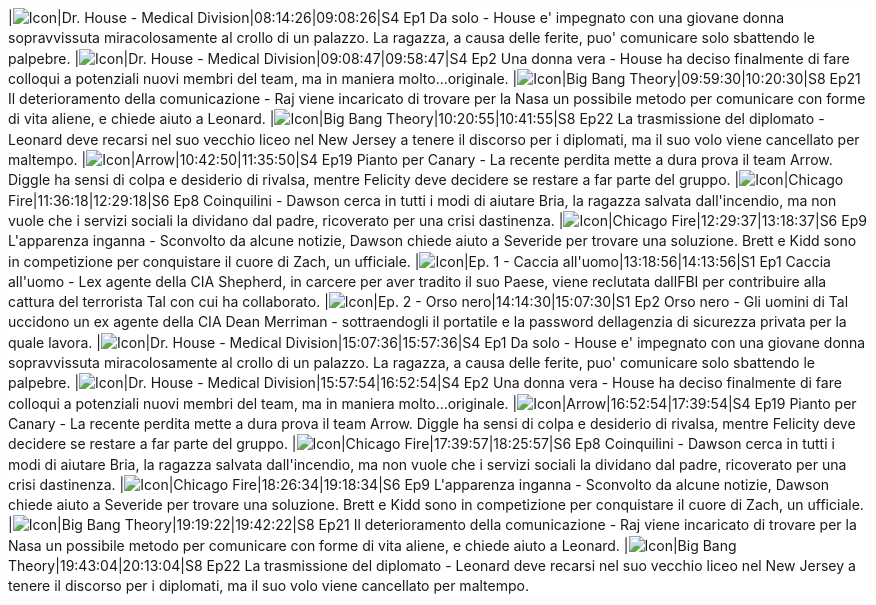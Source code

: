 |![Icon](https://guidatv.sky.it/uuid/29dc26cd-078f-411e-a6b2-3a41dc670cf7/cover?md5ChecksumParam=1f06d87926f2f87a2c0dc5d95cad7439)|Dr. House - Medical Division|08:14:26|09:08:26|S4 Ep1 Da solo - House e&#039; impegnato con una giovane donna sopravvissuta miracolosamente al crollo di un palazzo. La ragazza, a causa delle ferite, puo&#039; comunicare solo sbattendo le palpebre.
|![Icon](https://guidatv.sky.it/uuid/9c1adbcb-3a72-4d49-97c1-4d0dbe984397/cover?md5ChecksumParam=1f06d87926f2f87a2c0dc5d95cad7439)|Dr. House - Medical Division|09:08:47|09:58:47|S4 Ep2 Una donna vera - House ha deciso finalmente di fare colloqui a potenziali nuovi membri del team, ma in maniera molto...originale.
|![Icon](https://guidatv.sky.it/uuid/e7925fd7-148f-4938-9e6f-ad2bdc4d83b7/cover?md5ChecksumParam=ac3676434a0f9e970aec796a95f63c22)|Big Bang Theory|09:59:30|10:20:30|S8 Ep21 Il deterioramento della comunicazione - Raj viene incaricato di trovare per la Nasa un possibile metodo per comunicare con forme di vita aliene, e chiede aiuto a Leonard.
|![Icon](https://guidatv.sky.it/uuid/939a031f-3b22-4838-81e2-03be362d1e7a/cover?md5ChecksumParam=ac3676434a0f9e970aec796a95f63c22)|Big Bang Theory|10:20:55|10:41:55|S8 Ep22 La trasmissione del diplomato - Leonard deve recarsi nel suo vecchio liceo nel New Jersey a tenere il discorso per i diplomati, ma il suo volo viene cancellato per maltempo.
|![Icon](https://guidatv.sky.it/uuid/f391587e-989b-4fcc-b4e5-b442c37e70b8/cover?md5ChecksumParam=6d2a96485ebb296bb9940e5b2d71e0c7)|Arrow|10:42:50|11:35:50|S4 Ep19 Pianto per Canary - La recente perdita mette a dura prova il team Arrow. Diggle ha sensi di colpa e desiderio di rivalsa, mentre Felicity deve decidere se restare a far parte del gruppo.
|![Icon](https://guidatv.sky.it/uuid/9a875905-4145-408d-b82e-0b88cd6ee05b/cover?md5ChecksumParam=dbe83a4041e15d294c168fd5e199f6ba)|Chicago Fire|11:36:18|12:29:18|S6 Ep8 Coinquilini - Dawson cerca in tutti i modi di aiutare Bria, la ragazza salvata dall&#039;incendio, ma non vuole che i servizi sociali la dividano dal padre, ricoverato per una crisi dastinenza.
|![Icon](https://guidatv.sky.it/uuid/f0dd9978-e51b-409c-8d1e-1b2fd5bc134b/cover?md5ChecksumParam=dbe83a4041e15d294c168fd5e199f6ba)|Chicago Fire|12:29:37|13:18:37|S6 Ep9 L&#039;apparenza inganna - Sconvolto da alcune notizie, Dawson chiede aiuto a Severide per trovare una soluzione. Brett e Kidd sono in competizione per conquistare il cuore di Zach, un ufficiale.
|![Icon](https://guidatv.sky.it/uuid/d484e39e-88bb-44c4-a124-51140ba20d7d/cover?md5ChecksumParam=475db154def392c773ac6cb3e682fdc0)|Ep. 1 - Caccia all&#039;uomo|13:18:56|14:13:56|S1 Ep1 Caccia all&#039;uomo - Lex agente della CIA Shepherd, in carcere per aver tradito il suo Paese, viene reclutata dallFBI per contribuire alla cattura del terrorista Tal con cui ha collaborato.
|![Icon](https://guidatv.sky.it/uuid/69a82b77-5cd0-4194-930c-cd8ce5a4e45c/cover?md5ChecksumParam=475db154def392c773ac6cb3e682fdc0)|Ep. 2 - Orso nero|14:14:30|15:07:30|S1 Ep2 Orso nero - Gli uomini di Tal uccidono un ex agente della CIA Dean Merriman - sottraendogli il portatile e la password dellagenzia di sicurezza privata per la quale lavora.
|![Icon](https://guidatv.sky.it/uuid/29dc26cd-078f-411e-a6b2-3a41dc670cf7/cover?md5ChecksumParam=1f06d87926f2f87a2c0dc5d95cad7439)|Dr. House - Medical Division|15:07:36|15:57:36|S4 Ep1 Da solo - House e&#039; impegnato con una giovane donna sopravvissuta miracolosamente al crollo di un palazzo. La ragazza, a causa delle ferite, puo&#039; comunicare solo sbattendo le palpebre.
|![Icon](https://guidatv.sky.it/uuid/9c1adbcb-3a72-4d49-97c1-4d0dbe984397/cover?md5ChecksumParam=1f06d87926f2f87a2c0dc5d95cad7439)|Dr. House - Medical Division|15:57:54|16:52:54|S4 Ep2 Una donna vera - House ha deciso finalmente di fare colloqui a potenziali nuovi membri del team, ma in maniera molto...originale.
|![Icon](https://guidatv.sky.it/uuid/f391587e-989b-4fcc-b4e5-b442c37e70b8/cover?md5ChecksumParam=6d2a96485ebb296bb9940e5b2d71e0c7)|Arrow|16:52:54|17:39:54|S4 Ep19 Pianto per Canary - La recente perdita mette a dura prova il team Arrow. Diggle ha sensi di colpa e desiderio di rivalsa, mentre Felicity deve decidere se restare a far parte del gruppo.
|![Icon](https://guidatv.sky.it/uuid/9a875905-4145-408d-b82e-0b88cd6ee05b/cover?md5ChecksumParam=dbe83a4041e15d294c168fd5e199f6ba)|Chicago Fire|17:39:57|18:25:57|S6 Ep8 Coinquilini - Dawson cerca in tutti i modi di aiutare Bria, la ragazza salvata dall&#039;incendio, ma non vuole che i servizi sociali la dividano dal padre, ricoverato per una crisi dastinenza.
|![Icon](https://guidatv.sky.it/uuid/f0dd9978-e51b-409c-8d1e-1b2fd5bc134b/cover?md5ChecksumParam=dbe83a4041e15d294c168fd5e199f6ba)|Chicago Fire|18:26:34|19:18:34|S6 Ep9 L&#039;apparenza inganna - Sconvolto da alcune notizie, Dawson chiede aiuto a Severide per trovare una soluzione. Brett e Kidd sono in competizione per conquistare il cuore di Zach, un ufficiale.
|![Icon](https://guidatv.sky.it/uuid/e7925fd7-148f-4938-9e6f-ad2bdc4d83b7/cover?md5ChecksumParam=ac3676434a0f9e970aec796a95f63c22)|Big Bang Theory|19:19:22|19:42:22|S8 Ep21 Il deterioramento della comunicazione - Raj viene incaricato di trovare per la Nasa un possibile metodo per comunicare con forme di vita aliene, e chiede aiuto a Leonard.
|![Icon](https://guidatv.sky.it/uuid/939a031f-3b22-4838-81e2-03be362d1e7a/cover?md5ChecksumParam=ac3676434a0f9e970aec796a95f63c22)|Big Bang Theory|19:43:04|20:13:04|S8 Ep22 La trasmissione del diplomato - Leonard deve recarsi nel suo vecchio liceo nel New Jersey a tenere il discorso per i diplomati, ma il suo volo viene cancellato per maltempo.